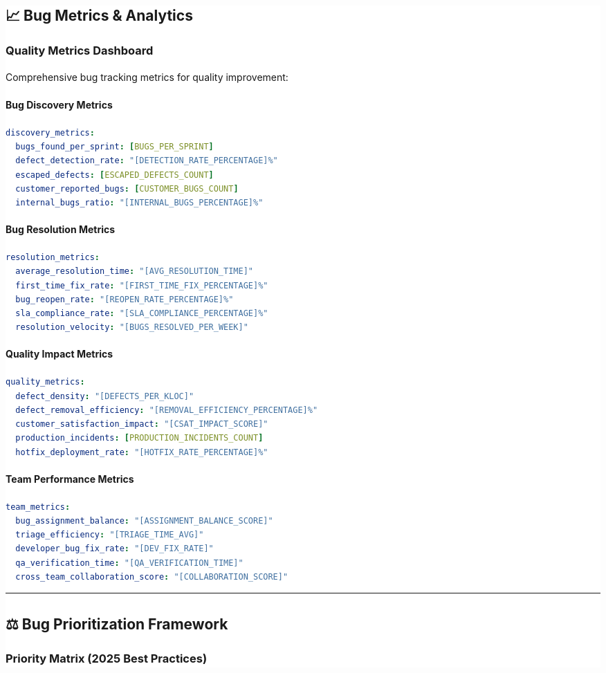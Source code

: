 
## 📈 Bug Metrics & Analytics

### Quality Metrics Dashboard

Comprehensive bug tracking metrics for quality improvement:

#### **Bug Discovery Metrics**
```yaml
discovery_metrics:
  bugs_found_per_sprint: [BUGS_PER_SPRINT]
  defect_detection_rate: "[DETECTION_RATE_PERCENTAGE]%"
  escaped_defects: [ESCAPED_DEFECTS_COUNT]
  customer_reported_bugs: [CUSTOMER_BUGS_COUNT]
  internal_bugs_ratio: "[INTERNAL_BUGS_PERCENTAGE]%"
```

#### **Bug Resolution Metrics**
```yaml
resolution_metrics:
  average_resolution_time: "[AVG_RESOLUTION_TIME]"
  first_time_fix_rate: "[FIRST_TIME_FIX_PERCENTAGE]%"
  bug_reopen_rate: "[REOPEN_RATE_PERCENTAGE]%"
  sla_compliance_rate: "[SLA_COMPLIANCE_PERCENTAGE]%"
  resolution_velocity: "[BUGS_RESOLVED_PER_WEEK]"
```

#### **Quality Impact Metrics**
```yaml
quality_metrics:
  defect_density: "[DEFECTS_PER_KLOC]"
  defect_removal_efficiency: "[REMOVAL_EFFICIENCY_PERCENTAGE]%"
  customer_satisfaction_impact: "[CSAT_IMPACT_SCORE]"
  production_incidents: [PRODUCTION_INCIDENTS_COUNT]
  hotfix_deployment_rate: "[HOTFIX_RATE_PERCENTAGE]%"
```

#### **Team Performance Metrics**
```yaml
team_metrics:
  bug_assignment_balance: "[ASSIGNMENT_BALANCE_SCORE]"
  triage_efficiency: "[TRIAGE_TIME_AVG]"
  developer_bug_fix_rate: "[DEV_FIX_RATE]"
  qa_verification_time: "[QA_VERIFICATION_TIME]"
  cross_team_collaboration_score: "[COLLABORATION_SCORE]"
```

---

## ⚖️ Bug Prioritization Framework

### Priority Matrix (2025 Best Practices)
